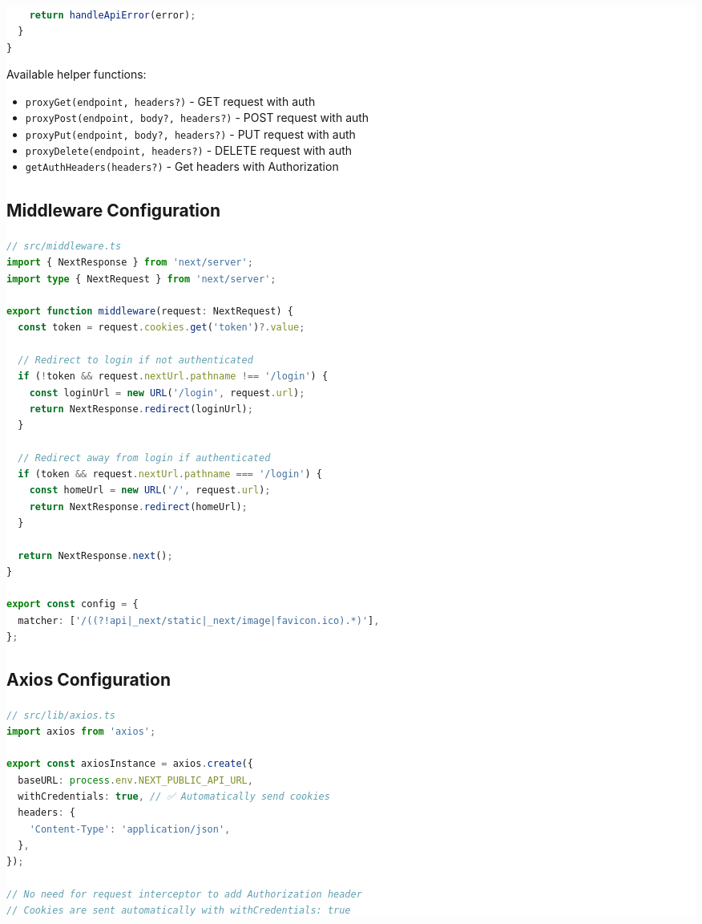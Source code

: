 ```typescript
    return handleApiError(error);
  }
}
```

Available helper functions:

- `proxyGet(endpoint, headers?)` - GET request with auth
- `proxyPost(endpoint, body?, headers?)` - POST request with auth
- `proxyPut(endpoint, body?, headers?)` - PUT request with auth
- `proxyDelete(endpoint, headers?)` - DELETE request with auth
- `getAuthHeaders(headers?)` - Get headers with Authorization

## Middleware Configuration

```typescript
// src/middleware.ts
import { NextResponse } from 'next/server';
import type { NextRequest } from 'next/server';

export function middleware(request: NextRequest) {
  const token = request.cookies.get('token')?.value;

  // Redirect to login if not authenticated
  if (!token && request.nextUrl.pathname !== '/login') {
    const loginUrl = new URL('/login', request.url);
    return NextResponse.redirect(loginUrl);
  }

  // Redirect away from login if authenticated
  if (token && request.nextUrl.pathname === '/login') {
    const homeUrl = new URL('/', request.url);
    return NextResponse.redirect(homeUrl);
  }

  return NextResponse.next();
}

export const config = {
  matcher: ['/((?!api|_next/static|_next/image|favicon.ico).*)'],
};
```

## Axios Configuration

```typescript
// src/lib/axios.ts
import axios from 'axios';

export const axiosInstance = axios.create({
  baseURL: process.env.NEXT_PUBLIC_API_URL,
  withCredentials: true, // ✅ Automatically send cookies
  headers: {
    'Content-Type': 'application/json',
  },
});

// No need for request interceptor to add Authorization header
// Cookies are sent automatically with withCredentials: true
```
